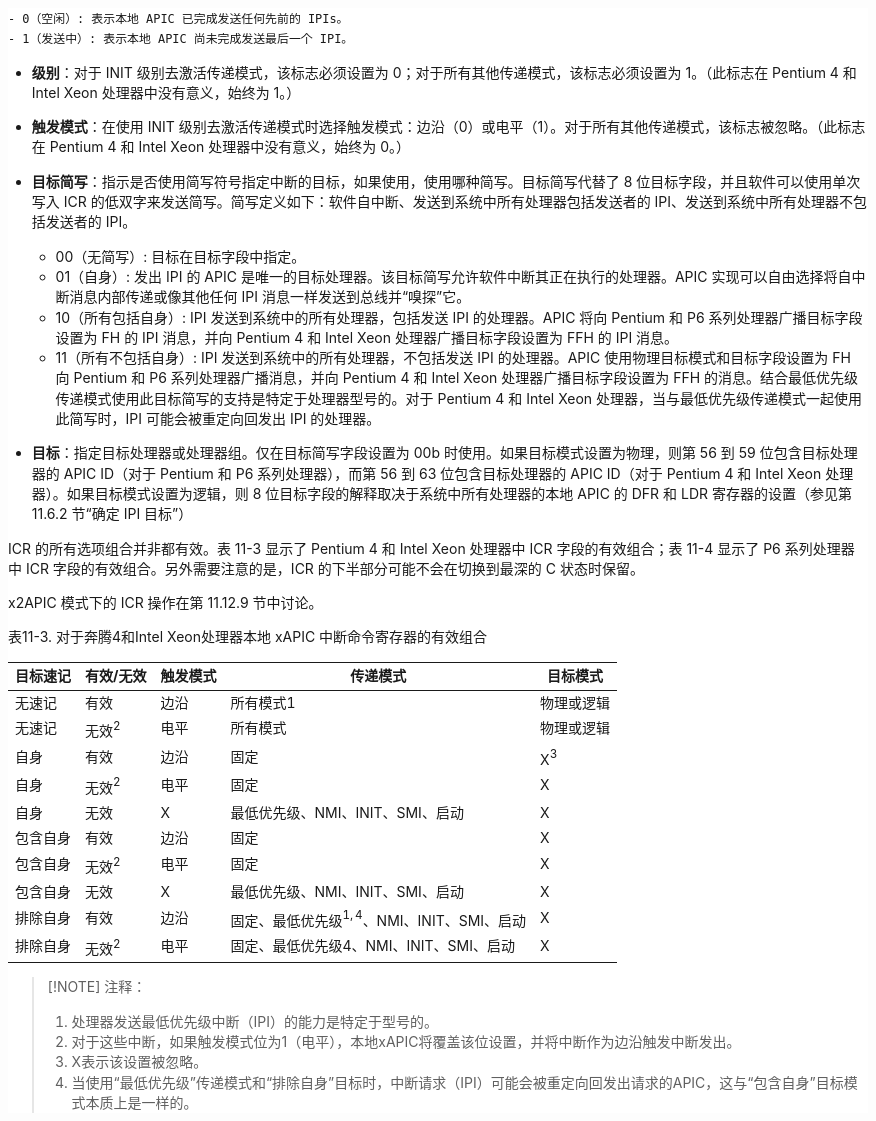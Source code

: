     - 0（空闲）: 表示本地 APIC 已完成发送任何先前的 IPIs。
    - 1（发送中）: 表示本地 APIC 尚未完成发送最后一个 IPI。

- **级别**：对于 INIT 级别去激活传递模式，该标志必须设置为 0；对于所有其他传递模式，该标志必须设置为 1。（此标志在 Pentium 4 和 Intel Xeon 处理器中没有意义，始终为 1。）

- **触发模式**：在使用 INIT 级别去激活传递模式时选择触发模式：边沿（0）或电平（1）。对于所有其他传递模式，该标志被忽略。（此标志在 Pentium 4 和 Intel Xeon 处理器中没有意义，始终为 0。）

- **目标简写**：指示是否使用简写符号指定中断的目标，如果使用，使用哪种简写。目标简写代替了 8 位目标字段，并且软件可以使用单次写入 ICR 的低双字来发送简写。简写定义如下：软件自中断、发送到系统中所有处理器包括发送者的 IPI、发送到系统中所有处理器不包括发送者的 IPI。
    - 00（无简写）: 目标在目标字段中指定。
    - 01（自身）: 发出 IPI 的 APIC 是唯一的目标处理器。该目标简写允许软件中断其正在执行的处理器。APIC 实现可以自由选择将自中断消息内部传递或像其他任何 IPI 消息一样发送到总线并“嗅探”它。
    - 10（所有包括自身）: IPI 发送到系统中的所有处理器，包括发送 IPI 的处理器。APIC 将向 Pentium 和 P6 系列处理器广播目标字段设置为 FH 的 IPI 消息，并向 Pentium 4 和 Intel Xeon 处理器广播目标字段设置为 FFH 的 IPI 消息。
    - 11（所有不包括自身）: IPI 发送到系统中的所有处理器，不包括发送 IPI 的处理器。APIC 使用物理目标模式和目标字段设置为 FH 向 Pentium 和 P6 系列处理器广播消息，并向 Pentium 4 和 Intel Xeon 处理器广播目标字段设置为 FFH 的消息。结合最低优先级传递模式使用此目标简写的支持是特定于处理器型号的。对于 Pentium 4 和 Intel Xeon 处理器，当与最低优先级传递模式一起使用此简写时，IPI 可能会被重定向回发出 IPI 的处理器。

- **目标**：指定目标处理器或处理器组。仅在目标简写字段设置为 00b 时使用。如果目标模式设置为物理，则第 56 到 59 位包含目标处理器的 APIC ID（对于 Pentium 和 P6 系列处理器），而第 56 到 63 位包含目标处理器的 APIC ID（对于 Pentium 4 和 Intel Xeon 处理器）。如果目标模式设置为逻辑，则 8 位目标字段的解释取决于系统中所有处理器的本地 APIC 的 DFR 和 LDR 寄存器的设置（参见第 11.6.2 节“确定 IPI 目标”）

ICR 的所有选项组合并非都有效。表 11-3 显示了 Pentium 4 和 Intel Xeon 处理器中 ICR 字段的有效组合；表 11-4 显示了 P6 系列处理器中 ICR 字段的有效组合。另外需要注意的是，ICR 的下半部分可能不会在切换到最深的 C 状态时保留。

x2APIC 模式下的 ICR 操作在第 11.12.9 节中讨论。

表11-3. 对于奔腾4和Intel Xeon处理器本地 xAPIC 中断命令寄存器的有效组合

| 目标速记 | 有效/无效  | 触发模式 | 传递模式                              | 目标模式  |
| ---- | ------ | ---- | --------------------------------- | ----- |
| 无速记  | 有效     | 边沿   | 所有模式1                             | 物理或逻辑 |
| 无速记  | 无效$^2$ | 电平   | 所有模式                              | 物理或逻辑 |
| 自身   | 有效     | 边沿   | 固定                                | X$^3$ |
| 自身   | 无效$^2$ | 电平   | 固定                                | X     |
| 自身   | 无效     | X    | 最低优先级、NMI、INIT、SMI、启动             | X     |
| 包含自身 | 有效     | 边沿   | 固定                                | X     |
| 包含自身 | 无效$^2$ | 电平   | 固定                                | X     |
| 包含自身 | 无效     | X    | 最低优先级、NMI、INIT、SMI、启动             | X     |
| 排除自身 | 有效     | 边沿   | 固定、最低优先级$^{1, 4}$、NMI、INIT、SMI、启动 | X     |
| 排除自身 | 无效$^2$ | 电平   | 固定、最低优先级$4$、NMI、INIT、SMI、启动       | X     |

> [!NOTE] 注释：
> 1. 处理器发送最低优先级中断（IPI）的能力是特定于型号的。
> 2. 对于这些中断，如果触发模式位为1（电平），本地xAPIC将覆盖该位设置，并将中断作为边沿触发中断发出。
> 3. X表示该设置被忽略。
> 4. 当使用“最低优先级”传递模式和“排除自身”目标时，中断请求（IPI）可能会被重定向回发出请求的APIC，这与“包含自身”目标模式本质上是一样的。
